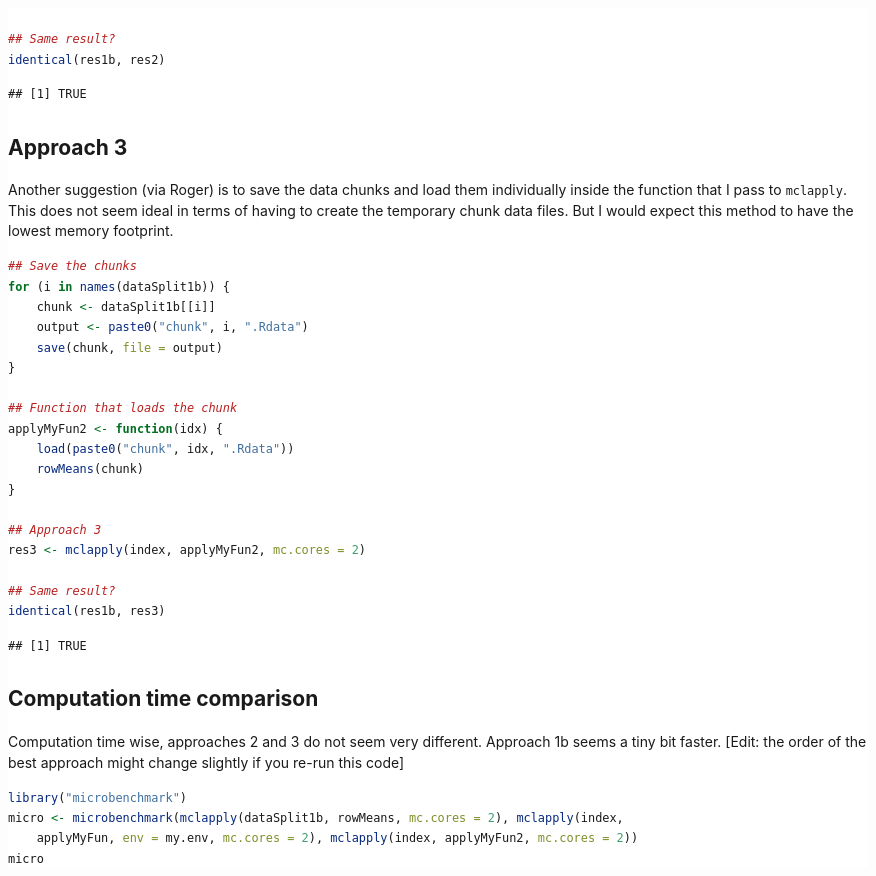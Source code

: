 ```r

## Same result?
identical(res1b, res2)
```



```
## [1] TRUE
```


## Approach 3

Another suggestion (via Roger) is to save the data chunks and load them individually inside the function that I pass to `mclapply`. This does not seem ideal in terms of having to create the temporary chunk data files. But I would expect this method to have the lowest memory footprint.


```r
## Save the chunks
for (i in names(dataSplit1b)) {
    chunk <- dataSplit1b[[i]]
    output <- paste0("chunk", i, ".Rdata")
    save(chunk, file = output)
}

## Function that loads the chunk
applyMyFun2 <- function(idx) {
    load(paste0("chunk", idx, ".Rdata"))
    rowMeans(chunk)
}

## Approach 3
res3 <- mclapply(index, applyMyFun2, mc.cores = 2)

## Same result?
identical(res1b, res3)
```



```
## [1] TRUE
```



## Computation time comparison

Computation time wise, approaches 2 and 3 do not seem very different. Approach 1b seems a tiny bit faster. [Edit: the order of the best approach might change slightly if you re-run this code]


```r
library("microbenchmark")
micro <- microbenchmark(mclapply(dataSplit1b, rowMeans, mc.cores = 2), mclapply(index, 
    applyMyFun, env = my.env, mc.cores = 2), mclapply(index, applyMyFun2, mc.cores = 2))
micro
```
